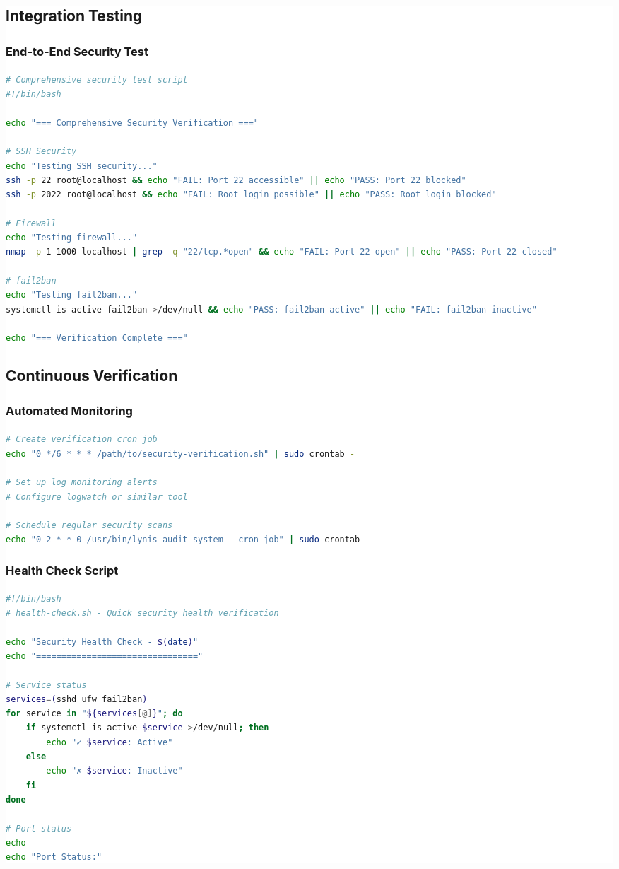 ## Integration Testing

### End-to-End Security Test
```bash
# Comprehensive security test script
#!/bin/bash

echo "=== Comprehensive Security Verification ==="

# SSH Security
echo "Testing SSH security..."
ssh -p 22 root@localhost && echo "FAIL: Port 22 accessible" || echo "PASS: Port 22 blocked"
ssh -p 2022 root@localhost && echo "FAIL: Root login possible" || echo "PASS: Root login blocked"

# Firewall
echo "Testing firewall..."
nmap -p 1-1000 localhost | grep -q "22/tcp.*open" && echo "FAIL: Port 22 open" || echo "PASS: Port 22 closed"

# fail2ban
echo "Testing fail2ban..."
systemctl is-active fail2ban >/dev/null && echo "PASS: fail2ban active" || echo "FAIL: fail2ban inactive"

echo "=== Verification Complete ==="
```

## Continuous Verification

### Automated Monitoring
```bash
# Create verification cron job
echo "0 */6 * * * /path/to/security-verification.sh" | sudo crontab -

# Set up log monitoring alerts
# Configure logwatch or similar tool

# Schedule regular security scans
echo "0 2 * * 0 /usr/bin/lynis audit system --cron-job" | sudo crontab -
```

### Health Check Script
```bash
#!/bin/bash
# health-check.sh - Quick security health verification

echo "Security Health Check - $(date)"
echo "================================"

# Service status
services=(sshd ufw fail2ban)
for service in "${services[@]}"; do
    if systemctl is-active $service >/dev/null; then
        echo "✓ $service: Active"
    else
        echo "✗ $service: Inactive"
    fi
done

# Port status
echo
echo "Port Status:"
```